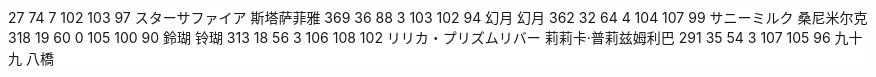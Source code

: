 <td>27</td>
<td>74</td>
<td>7
</td></tr>
<tr>
<td>102</td>
<td>103</td>
<td>97</td>
<td>スターサファイア</td>
<td>斯塔萨菲雅</td>
<td>369</td>
<td>36</td>
<td>88</td>
<td>3
</td></tr>
<tr>
<td>103</td>
<td>102</td>
<td>94</td>
<td>幻月</td>
<td>幻月</td>
<td>362</td>
<td>32</td>
<td>64</td>
<td>4
</td></tr>
<tr>
<td>104</td>
<td>107</td>
<td>99</td>
<td>サニーミルク</td>
<td>桑尼米尔克</td>
<td>318</td>
<td>19</td>
<td>60</td>
<td>0
</td></tr>
<tr>
<td>105</td>
<td>100</td>
<td>90</td>
<td>鈴瑚</td>
<td>铃瑚</td>
<td>313</td>
<td>18</td>
<td>56</td>
<td>3
</td></tr>
<tr>
<td>106</td>
<td>108</td>
<td>102</td>
<td>リリカ・プリズムリバー</td>
<td>莉莉卡·普莉兹姆利巴</td>
<td>291</td>
<td>35</td>
<td>54</td>
<td>3
</td></tr>
<tr>
<td>107</td>
<td>105</td>
<td>96</td>
<td>九十九 八橋</td>